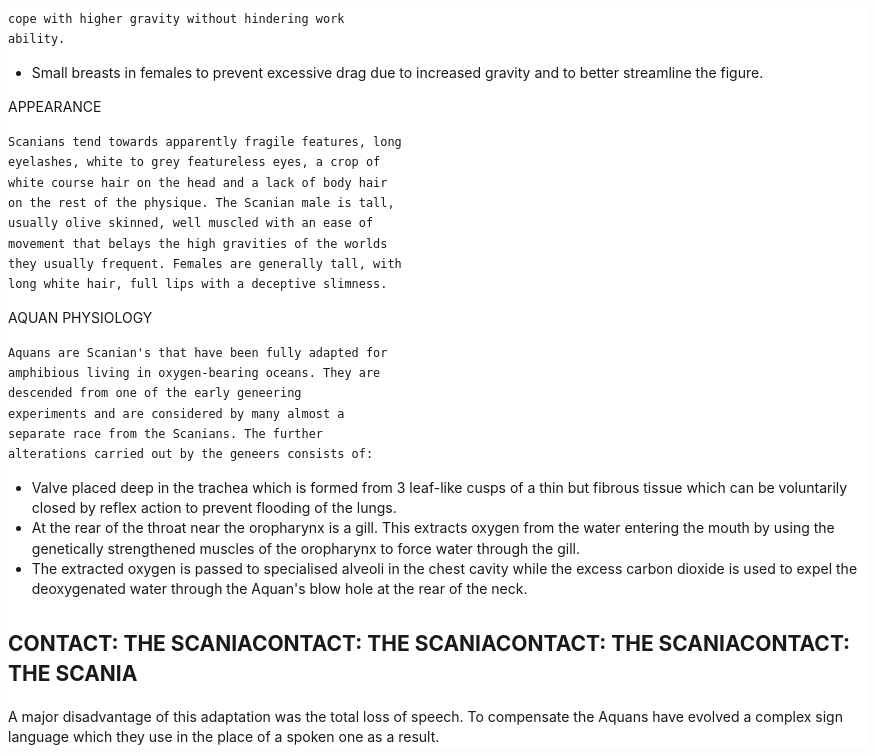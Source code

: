 ```
cope with higher gravity without hindering work
ability.
```
- Small breasts in females to prevent excessive
    drag due to increased gravity and to better
    streamline the figure.

APPEARANCE

```
Scanians tend towards apparently fragile features, long
eyelashes, white to grey featureless eyes, a crop of
white course hair on the head and a lack of body hair
on the rest of the physique. The Scanian male is tall,
usually olive skinned, well muscled with an ease of
movement that belays the high gravities of the worlds
they usually frequent. Females are generally tall, with
long white hair, full lips with a deceptive slimness.
```
AQUAN PHYSIOLOGY

```
Aquans are Scanian's that have been fully adapted for
amphibious living in oxygen-bearing oceans. They are
descended from one of the early geneering
experiments and are considered by many almost a
separate race from the Scanians. The further
alterations carried out by the geneers consists of:
```
- Valve placed deep in the trachea which is
    formed from 3 leaf-like cusps of a thin but
    fibrous tissue which can be voluntarily closed by
    reflex action to prevent flooding of the lungs.
- At the rear of the throat near the oropharynx is
    a gill. This extracts oxygen from the water
    entering the mouth by using the genetically
    strengthened muscles of the oropharynx to force
    water through the gill.
- The extracted oxygen is passed to specialised
    alveoli in the chest cavity while the excess
    carbon dioxide is used to expel the
    deoxygenated water through the Aquan's blow
    hole at the rear of the neck.

## CONTACT: THE SCANIACONTACT: THE SCANIACONTACT: THE SCANIACONTACT: THE SCANIA


A major disadvantage of this adaptation was the total
loss of speech. To compensate the Aquans have
evolved a complex sign language which they use in the
place of a spoken one as a result.
